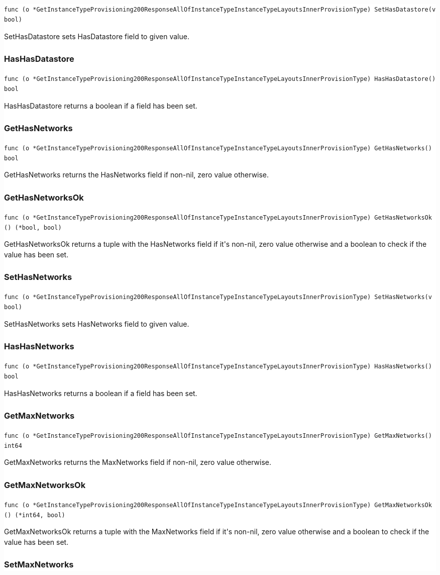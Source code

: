 `func (o *GetInstanceTypeProvisioning200ResponseAllOfInstanceTypeInstanceTypeLayoutsInnerProvisionType) SetHasDatastore(v bool)`

SetHasDatastore sets HasDatastore field to given value.

### HasHasDatastore

`func (o *GetInstanceTypeProvisioning200ResponseAllOfInstanceTypeInstanceTypeLayoutsInnerProvisionType) HasHasDatastore() bool`

HasHasDatastore returns a boolean if a field has been set.

### GetHasNetworks

`func (o *GetInstanceTypeProvisioning200ResponseAllOfInstanceTypeInstanceTypeLayoutsInnerProvisionType) GetHasNetworks() bool`

GetHasNetworks returns the HasNetworks field if non-nil, zero value otherwise.

### GetHasNetworksOk

`func (o *GetInstanceTypeProvisioning200ResponseAllOfInstanceTypeInstanceTypeLayoutsInnerProvisionType) GetHasNetworksOk() (*bool, bool)`

GetHasNetworksOk returns a tuple with the HasNetworks field if it's non-nil, zero value otherwise
and a boolean to check if the value has been set.

### SetHasNetworks

`func (o *GetInstanceTypeProvisioning200ResponseAllOfInstanceTypeInstanceTypeLayoutsInnerProvisionType) SetHasNetworks(v bool)`

SetHasNetworks sets HasNetworks field to given value.

### HasHasNetworks

`func (o *GetInstanceTypeProvisioning200ResponseAllOfInstanceTypeInstanceTypeLayoutsInnerProvisionType) HasHasNetworks() bool`

HasHasNetworks returns a boolean if a field has been set.

### GetMaxNetworks

`func (o *GetInstanceTypeProvisioning200ResponseAllOfInstanceTypeInstanceTypeLayoutsInnerProvisionType) GetMaxNetworks() int64`

GetMaxNetworks returns the MaxNetworks field if non-nil, zero value otherwise.

### GetMaxNetworksOk

`func (o *GetInstanceTypeProvisioning200ResponseAllOfInstanceTypeInstanceTypeLayoutsInnerProvisionType) GetMaxNetworksOk() (*int64, bool)`

GetMaxNetworksOk returns a tuple with the MaxNetworks field if it's non-nil, zero value otherwise
and a boolean to check if the value has been set.

### SetMaxNetworks
